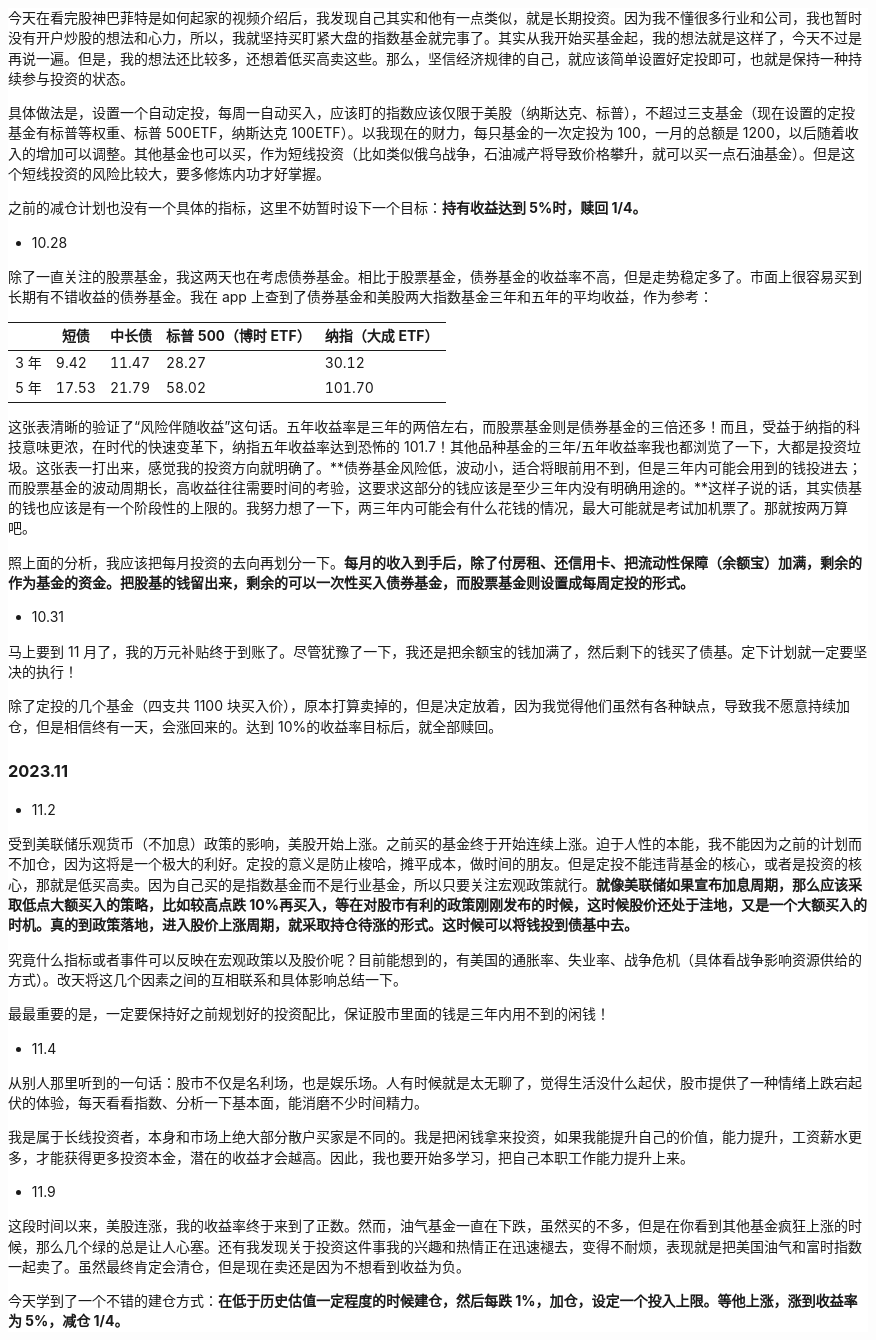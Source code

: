 今天在看完股神巴菲特是如何起家的视频介绍后，我发现自己其实和他有一点类似，就是长期投资。因为我不懂很多行业和公司，我也暂时没有开户炒股的想法和心力，所以，我就坚持买盯紧大盘的指数基金就完事了。其实从我开始买基金起，我的想法就是这样了，今天不过是再说一遍。但是，我的想法还比较多，还想着低买高卖这些。那么，坚信经济规律的自己，就应该简单设置好定投即可，也就是保持一种持续参与投资的状态。

具体做法是，设置一个自动定投，每周一自动买入，应该盯的指数应该仅限于美股（纳斯达克、标普），不超过三支基金（现在设置的定投基金有标普等权重、标普 500ETF，纳斯达克 100ETF）。以我现在的财力，每只基金的一次定投为 100，一月的总额是 1200，以后随着收入的增加可以调整。其他基金也可以买，作为短线投资（比如类似俄乌战争，石油减产将导致价格攀升，就可以买一点石油基金）。但是这个短线投资的风险比较大，要多修炼内功才好掌握。

之前的减仓计划也没有一个具体的指标，这里不妨暂时设下一个目标：**持有收益达到 5%时，赎回 1/4。**

- 10.28

除了一直关注的股票基金，我这两天也在考虑债券基金。相比于股票基金，债券基金的收益率不高，但是走势稳定多了。市面上很容易买到长期有不错收益的债券基金。我在 app 上查到了债券基金和美股两大指数基金三年和五年的平均收益，作为参考：

|      | 短债  | 中长债 | 标普 500（博时 ETF） | 纳指（大成 ETF） |
| ---- | ----- | ------ | -------------------- | ---------------- |
| 3 年 | 9.42  | 11.47  | 28.27                | 30.12            |
| 5 年 | 17.53 | 21.79  | 58.02                | 101.70           |

这张表清晰的验证了“风险伴随收益”这句话。五年收益率是三年的两倍左右，而股票基金则是债券基金的三倍还多！而且，受益于纳指的科技意味更浓，在时代的快速变革下，纳指五年收益率达到恐怖的 101.7！其他品种基金的三年/五年收益率我也都浏览了一下，大都是投资垃圾。这张表一打出来，感觉我的投资方向就明确了。**债券基金风险低，波动小，适合将眼前用不到，但是三年内可能会用到的钱投进去；而股票基金的波动周期长，高收益往往需要时间的考验，这要求这部分的钱应该是至少三年内没有明确用途的。**这样子说的话，其实债基的钱也应该是有一个阶段性的上限的。我努力想了一下，两三年内可能会有什么花钱的情况，最大可能就是考试加机票了。那就按两万算吧。

照上面的分析，我应该把每月投资的去向再划分一下。**每月的收入到手后，除了付房租、还信用卡、把流动性保障（余额宝）加满，剩余的作为基金的资金。把股基的钱留出来，剩余的可以一次性买入债券基金，而股票基金则设置成每周定投的形式。**

- 10.31

马上要到 11 月了，我的万元补贴终于到账了。尽管犹豫了一下，我还是把余额宝的钱加满了，然后剩下的钱买了债基。定下计划就一定要坚决的执行！

除了定投的几个基金（四支共 1100 块买入价），原本打算卖掉的，但是决定放着，因为我觉得他们虽然有各种缺点，导致我不愿意持续加仓，但是相信终有一天，会涨回来的。达到 10%的收益率目标后，就全部赎回。

### 2023.11

- 11.2

受到美联储乐观货币（不加息）政策的影响，美股开始上涨。之前买的基金终于开始连续上涨。迫于人性的本能，我不能因为之前的计划而不加仓，因为这将是一个极大的利好。定投的意义是防止梭哈，摊平成本，做时间的朋友。但是定投不能违背基金的核心，或者是投资的核心，那就是低买高卖。因为自己买的是指数基金而不是行业基金，所以只要关注宏观政策就行。**就像美联储如果宣布加息周期，那么应该采取低点大额买入的策略，比如较高点跌 10%再买入，等在对股市有利的政策刚刚发布的时候，这时候股价还处于洼地，又是一个大额买入的时机。真的到政策落地，进入股价上涨周期，就采取持仓待涨的形式。这时候可以将钱投到债基中去。**

究竟什么指标或者事件可以反映在宏观政策以及股价呢？目前能想到的，有美国的通胀率、失业率、战争危机（具体看战争影响资源供给的方式）。改天将这几个因素之间的互相联系和具体影响总结一下。

最最重要的是，一定要保持好之前规划好的投资配比，保证股市里面的钱是三年内用不到的闲钱！

- 11.4

从别人那里听到的一句话：股市不仅是名利场，也是娱乐场。人有时候就是太无聊了，觉得生活没什么起伏，股市提供了一种情绪上跌宕起伏的体验，每天看看指数、分析一下基本面，能消磨不少时间精力。

我是属于长线投资者，本身和市场上绝大部分散户买家是不同的。我是把闲钱拿来投资，如果我能提升自己的价值，能力提升，工资薪水更多，才能获得更多投资本金，潜在的收益才会越高。因此，我也要开始多学习，把自己本职工作能力提升上来。

- 11.9

这段时间以来，美股连涨，我的收益率终于来到了正数。然而，油气基金一直在下跌，虽然买的不多，但是在你看到其他基金疯狂上涨的时候，那么几个绿的总是让人心塞。还有我发现关于投资这件事我的兴趣和热情正在迅速褪去，变得不耐烦，表现就是把美国油气和富时指数一起卖了。虽然最终肯定会清仓，但是现在卖还是因为不想看到收益为负。

今天学到了一个不错的建仓方式：**在低于历史估值一定程度的时候建仓，然后每跌 1%，加仓，设定一个投入上限。等他上涨，涨到收益率为 5%，减仓 1/4。**
